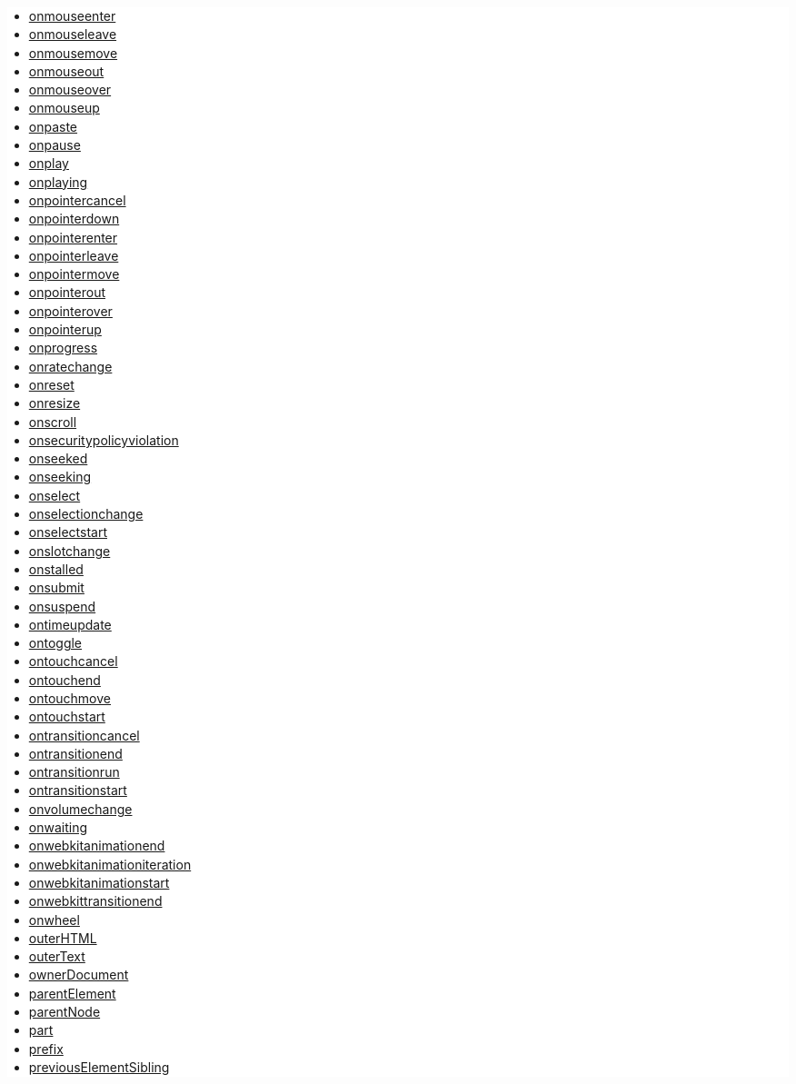 - [onmouseenter](components_themeSwitcher_theme_switcher.ThemeSwitcher.md#onmouseenter)
- [onmouseleave](components_themeSwitcher_theme_switcher.ThemeSwitcher.md#onmouseleave)
- [onmousemove](components_themeSwitcher_theme_switcher.ThemeSwitcher.md#onmousemove)
- [onmouseout](components_themeSwitcher_theme_switcher.ThemeSwitcher.md#onmouseout)
- [onmouseover](components_themeSwitcher_theme_switcher.ThemeSwitcher.md#onmouseover)
- [onmouseup](components_themeSwitcher_theme_switcher.ThemeSwitcher.md#onmouseup)
- [onpaste](components_themeSwitcher_theme_switcher.ThemeSwitcher.md#onpaste)
- [onpause](components_themeSwitcher_theme_switcher.ThemeSwitcher.md#onpause)
- [onplay](components_themeSwitcher_theme_switcher.ThemeSwitcher.md#onplay)
- [onplaying](components_themeSwitcher_theme_switcher.ThemeSwitcher.md#onplaying)
- [onpointercancel](components_themeSwitcher_theme_switcher.ThemeSwitcher.md#onpointercancel)
- [onpointerdown](components_themeSwitcher_theme_switcher.ThemeSwitcher.md#onpointerdown)
- [onpointerenter](components_themeSwitcher_theme_switcher.ThemeSwitcher.md#onpointerenter)
- [onpointerleave](components_themeSwitcher_theme_switcher.ThemeSwitcher.md#onpointerleave)
- [onpointermove](components_themeSwitcher_theme_switcher.ThemeSwitcher.md#onpointermove)
- [onpointerout](components_themeSwitcher_theme_switcher.ThemeSwitcher.md#onpointerout)
- [onpointerover](components_themeSwitcher_theme_switcher.ThemeSwitcher.md#onpointerover)
- [onpointerup](components_themeSwitcher_theme_switcher.ThemeSwitcher.md#onpointerup)
- [onprogress](components_themeSwitcher_theme_switcher.ThemeSwitcher.md#onprogress)
- [onratechange](components_themeSwitcher_theme_switcher.ThemeSwitcher.md#onratechange)
- [onreset](components_themeSwitcher_theme_switcher.ThemeSwitcher.md#onreset)
- [onresize](components_themeSwitcher_theme_switcher.ThemeSwitcher.md#onresize)
- [onscroll](components_themeSwitcher_theme_switcher.ThemeSwitcher.md#onscroll)
- [onsecuritypolicyviolation](components_themeSwitcher_theme_switcher.ThemeSwitcher.md#onsecuritypolicyviolation)
- [onseeked](components_themeSwitcher_theme_switcher.ThemeSwitcher.md#onseeked)
- [onseeking](components_themeSwitcher_theme_switcher.ThemeSwitcher.md#onseeking)
- [onselect](components_themeSwitcher_theme_switcher.ThemeSwitcher.md#onselect)
- [onselectionchange](components_themeSwitcher_theme_switcher.ThemeSwitcher.md#onselectionchange)
- [onselectstart](components_themeSwitcher_theme_switcher.ThemeSwitcher.md#onselectstart)
- [onslotchange](components_themeSwitcher_theme_switcher.ThemeSwitcher.md#onslotchange)
- [onstalled](components_themeSwitcher_theme_switcher.ThemeSwitcher.md#onstalled)
- [onsubmit](components_themeSwitcher_theme_switcher.ThemeSwitcher.md#onsubmit)
- [onsuspend](components_themeSwitcher_theme_switcher.ThemeSwitcher.md#onsuspend)
- [ontimeupdate](components_themeSwitcher_theme_switcher.ThemeSwitcher.md#ontimeupdate)
- [ontoggle](components_themeSwitcher_theme_switcher.ThemeSwitcher.md#ontoggle)
- [ontouchcancel](components_themeSwitcher_theme_switcher.ThemeSwitcher.md#ontouchcancel)
- [ontouchend](components_themeSwitcher_theme_switcher.ThemeSwitcher.md#ontouchend)
- [ontouchmove](components_themeSwitcher_theme_switcher.ThemeSwitcher.md#ontouchmove)
- [ontouchstart](components_themeSwitcher_theme_switcher.ThemeSwitcher.md#ontouchstart)
- [ontransitioncancel](components_themeSwitcher_theme_switcher.ThemeSwitcher.md#ontransitioncancel)
- [ontransitionend](components_themeSwitcher_theme_switcher.ThemeSwitcher.md#ontransitionend)
- [ontransitionrun](components_themeSwitcher_theme_switcher.ThemeSwitcher.md#ontransitionrun)
- [ontransitionstart](components_themeSwitcher_theme_switcher.ThemeSwitcher.md#ontransitionstart)
- [onvolumechange](components_themeSwitcher_theme_switcher.ThemeSwitcher.md#onvolumechange)
- [onwaiting](components_themeSwitcher_theme_switcher.ThemeSwitcher.md#onwaiting)
- [onwebkitanimationend](components_themeSwitcher_theme_switcher.ThemeSwitcher.md#onwebkitanimationend)
- [onwebkitanimationiteration](components_themeSwitcher_theme_switcher.ThemeSwitcher.md#onwebkitanimationiteration)
- [onwebkitanimationstart](components_themeSwitcher_theme_switcher.ThemeSwitcher.md#onwebkitanimationstart)
- [onwebkittransitionend](components_themeSwitcher_theme_switcher.ThemeSwitcher.md#onwebkittransitionend)
- [onwheel](components_themeSwitcher_theme_switcher.ThemeSwitcher.md#onwheel)
- [outerHTML](components_themeSwitcher_theme_switcher.ThemeSwitcher.md#outerhtml)
- [outerText](components_themeSwitcher_theme_switcher.ThemeSwitcher.md#outertext)
- [ownerDocument](components_themeSwitcher_theme_switcher.ThemeSwitcher.md#ownerdocument)
- [parentElement](components_themeSwitcher_theme_switcher.ThemeSwitcher.md#parentelement)
- [parentNode](components_themeSwitcher_theme_switcher.ThemeSwitcher.md#parentnode)
- [part](components_themeSwitcher_theme_switcher.ThemeSwitcher.md#part)
- [prefix](components_themeSwitcher_theme_switcher.ThemeSwitcher.md#prefix)
- [previousElementSibling](components_themeSwitcher_theme_switcher.ThemeSwitcher.md#previouselementsibling)